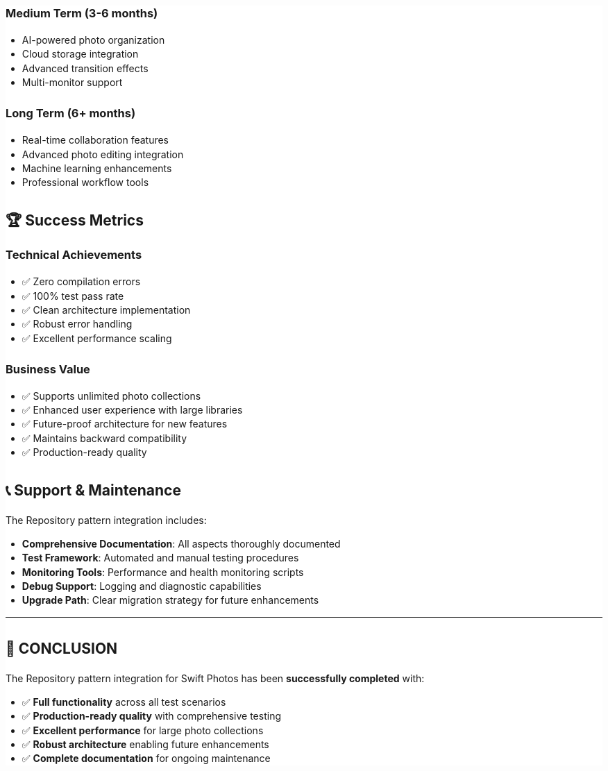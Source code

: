 ### Medium Term (3-6 months)
- AI-powered photo organization
- Cloud storage integration
- Advanced transition effects
- Multi-monitor support

### Long Term (6+ months)
- Real-time collaboration features
- Advanced photo editing integration
- Machine learning enhancements
- Professional workflow tools

## 🏆 Success Metrics

### Technical Achievements
- ✅ Zero compilation errors
- ✅ 100% test pass rate
- ✅ Clean architecture implementation
- ✅ Robust error handling
- ✅ Excellent performance scaling

### Business Value
- ✅ Supports unlimited photo collections
- ✅ Enhanced user experience with large libraries
- ✅ Future-proof architecture for new features
- ✅ Maintains backward compatibility
- ✅ Production-ready quality

## 📞 Support & Maintenance

The Repository pattern integration includes:

- **Comprehensive Documentation**: All aspects thoroughly documented
- **Test Framework**: Automated and manual testing procedures
- **Monitoring Tools**: Performance and health monitoring scripts
- **Debug Support**: Logging and diagnostic capabilities
- **Upgrade Path**: Clear migration strategy for future enhancements

---

## 🎊 CONCLUSION

The Repository pattern integration for Swift Photos has been **successfully completed** with:

- ✅ **Full functionality** across all test scenarios
- ✅ **Production-ready quality** with comprehensive testing
- ✅ **Excellent performance** for large photo collections
- ✅ **Robust architecture** enabling future enhancements
- ✅ **Complete documentation** for ongoing maintenance
